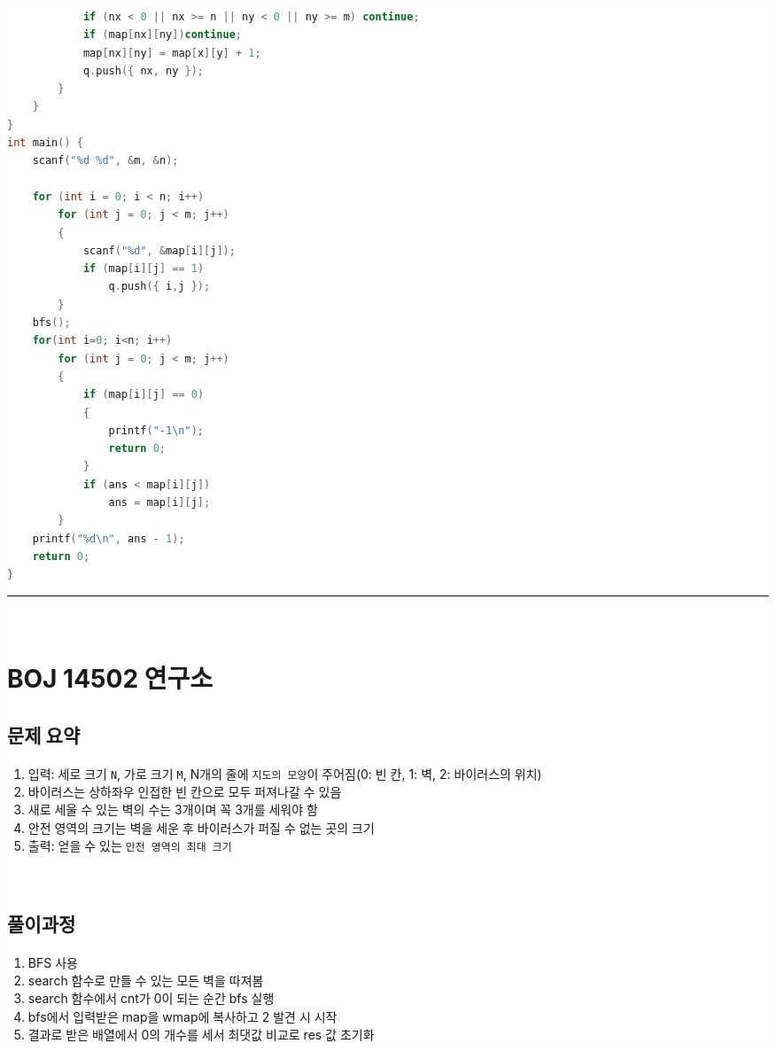 ```cpp
			if (nx < 0 || nx >= n || ny < 0 || ny >= m) continue;
			if (map[nx][ny])continue;
			map[nx][ny] = map[x][y] + 1;
			q.push({ nx, ny });
		}
	}
}
int main() {
	scanf("%d %d", &m, &n);
	
	for (int i = 0; i < n; i++)
		for (int j = 0; j < m; j++)
		{
			scanf("%d", &map[i][j]);
			if (map[i][j] == 1)
				q.push({ i,j });
		}
	bfs();
	for(int i=0; i<n; i++)
		for (int j = 0; j < m; j++)
		{
			if (map[i][j] == 0)
			{
				printf("-1\n");
				return 0;
			}
			if (ans < map[i][j])
				ans = map[i][j];
		}
	printf("%d\n", ans - 1);
	return 0;
}
```
---

</br>

# BOJ 14502 연구소
## 문제 요약
1. 입력: 세로 크기 `N`, 가로 크기 `M`, N개의 줄에 `지도의 모양`이 주어짐(0: 빈 칸, 1: 벽, 2: 바이러스의 위치)
2. 바이러스는 상하좌우 인접한 빈 칸으로 모두 퍼져나갈 수 있음
3. 새로 세울 수 있는 벽의 수는 3개이며 꼭 3개를 세워야 함
4. 안전 영역의 크기는 벽을 세운 후 바이러스가 퍼질 수 없는 곳의 크기
5. 출력: 얻을 수 있는 `안전 영역의 최대 크기`
</br>

## 풀이과정
1. BFS 사용
2. search 함수로 만들 수 있는 모든 벽을 따져봄
3. search 함수에서 cnt가 0이 되는 순간 bfs 실행
4. bfs에서 입력받은 map을 wmap에 복사하고 2 발견 시 시작
5. 결과로 받은 배열에서 0의 개수를 세서 최댓값 비교로 res 값 초기화
